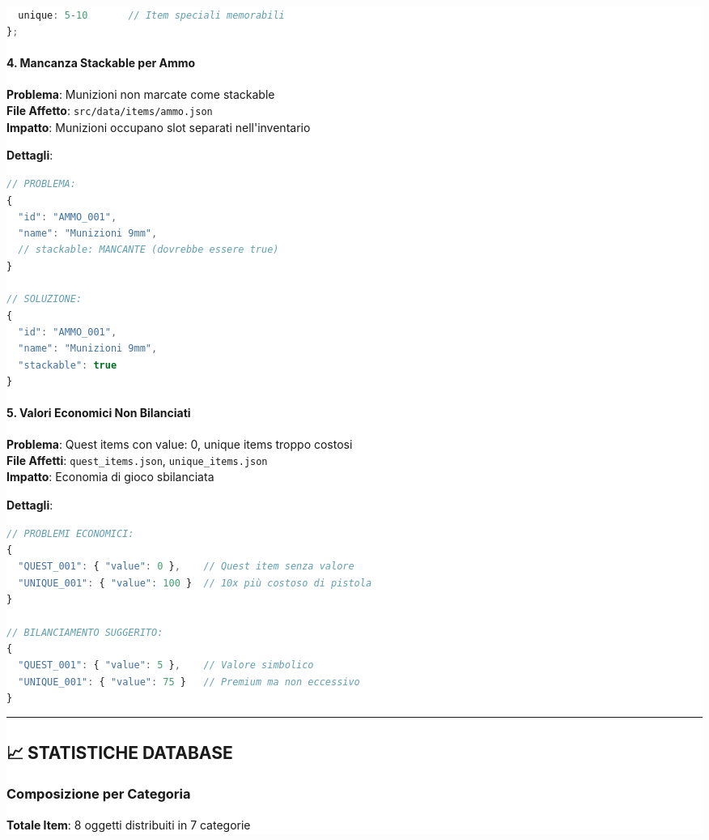 ```typescript
  unique: 5-10       // Item speciali memorabili
};
```

#### 4. Mancanza Stackable per Ammo
**Problema**: Munizioni non marcate come stackable  
**File Affetto**: `src/data/items/ammo.json`  
**Impatto**: Munizioni occupano slot separati nell'inventario

**Dettagli**:
```typescript
// PROBLEMA:
{
  "id": "AMMO_001",
  "name": "Munizioni 9mm",
  // stackable: MANCANTE (dovrebbe essere true)
}

// SOLUZIONE:
{
  "id": "AMMO_001",
  "name": "Munizioni 9mm",
  "stackable": true
}
```

#### 5. Valori Economici Non Bilanciati
**Problema**: Quest items con value: 0, unique items troppo costosi  
**File Affetti**: `quest_items.json`, `unique_items.json`  
**Impatto**: Economia di gioco sbilanciata

**Dettagli**:
```typescript
// PROBLEMI ECONOMICI:
{
  "QUEST_001": { "value": 0 },    // Quest item senza valore
  "UNIQUE_001": { "value": 100 }  // 10x più costoso di pistola
}

// BILANCIAMENTO SUGGERITO:
{
  "QUEST_001": { "value": 5 },    // Valore simbolico
  "UNIQUE_001": { "value": 75 }   // Premium ma non eccessivo
}
```

---

## 📈 STATISTICHE DATABASE

### Composizione per Categoria
**Totale Item**: 8 oggetti distribuiti in 7 categorie
